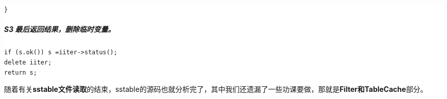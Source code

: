 ```
}
```

##### S3 最后返回结果，删除临时变量。

```
if (s.ok()) s =iiter->status();  
delete iiter;  
return s; 
```


随着有关**sstable文件读取**的结束，sstable的源码也就分析完了，其中我们还遗漏了一些功课要做，那就是**Filter和TableCache**部分。
